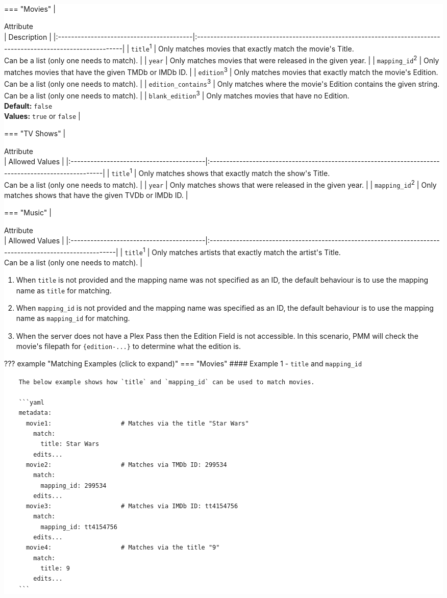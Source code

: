 === "Movies"
    | <div style="width:165px">Attribute</div> | Description                                                                                                   |
    |:-----------------------------------------|:--------------------------------------------------------------------------------------------------------------|
    | `title`<sup>1</sup>                      | Only matches movies that exactly match the movie's Title.<br>Can be a list (only one needs to match).         |
    | `year`                                   | Only matches movies that were released in the given year.                                                     |
    | `mapping_id`<sup>2</sup>                 | Only matches movies that have the given TMDb or IMDb ID.                                                      |
    | `edition`<sup>3</sup>                    | Only matches movies that exactly match the movie's Edition.<br>Can be a list (only one needs to match).       |
    | `edition_contains`<sup>3</sup>           | Only matches where the movie's Edition contains the given string.<br>Can be a list (only one needs to match). |
    | `blank_edition`<sup>3</sup>              | Only matches movies that have no Edition.<br>**Default:** `false`<br>**Values:** `true` or `false`            |

=== "TV Shows"
    | <div style="width:165px">Attribute</div> | Allowed Values                                                                                      |
    |:-----------------------------------------|:----------------------------------------------------------------------------------------------------|
    | `title`<sup>1</sup>                      | Only matches shows that exactly match the show's Title.<br>Can be a list (only one needs to match). |
    | `year`                                   | Only matches shows that were released in the given year.                                            |
    | `mapping_id`<sup>2</sup>                 | Only matches shows that have the given TVDb or IMDb ID.                                             |

=== "Music"
    | <div style="width:165px">Attribute</div> | Allowed Values                                                                                          |
    |:-----------------------------------------|:--------------------------------------------------------------------------------------------------------|
    | `title`<sup>1</sup>                      | Only matches artists that exactly match the artist's Title.<br>Can be a list (only one needs to match). |

1. When `title` is not provided and the mapping name was not specified as an ID, the default behaviour is to use the 
mapping name as `title` for matching.

2. When `mapping_id` is not provided and the mapping name was specified as an ID, the default behaviour is to use the 
mapping name as `mapping_id` for matching.

3. When the server does not have a Plex Pass then the Edition Field is not accessible. In this scenario, PMM will check 
the movie's filepath for `{edition-...}` to determine what the edition is.

??? example "Matching Examples (click to expand)"
    === "Movies"
        #### Example 1 - `title` and `mapping_id` 
        
        The below example shows how `title` and `mapping_id` can be used to match movies.
        
        ```yaml
        metadata:
          movie1:                   # Matches via the title "Star Wars"
            match:
              title: Star Wars
            edits...
          movie2:                   # Matches via TMDb ID: 299534
            match:
              mapping_id: 299534
            edits...
          movie3:                   # Matches via IMDb ID: tt4154756
            match:
              mapping_id: tt4154756
            edits...
          movie4:                   # Matches via the title "9" 
            match:
              title: 9
            edits...
        ```
        